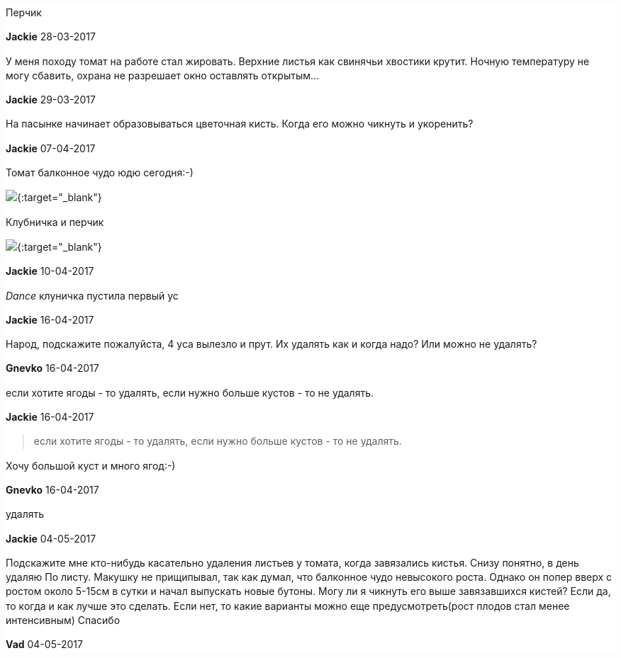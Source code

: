Перчик


**Jackie** 28-03-2017

У меня походу томат на работе стал жировать. Верхние листья как свинячьи хвостики крутит. Ночную температуру не могу сбавить, охрана не разрешает окно оставлять открытым... 


**Jackie** 29-03-2017

На пасынке начинает образовываться цветочная кисть. Когда его можно чикнуть и укоренить? 


**Jackie** 07-04-2017

Томат балконное чудо юдю сегодня:-)

[![](/imagehost2/thumbs/img20170407wa0001.jpg)](https://t.me/ponics_ru_files/18260){:target="_blank"}

Клубничка и перчик

[![](/imagehost2/thumbs/img20170407wa0000.jpg)](https://t.me/ponics_ru_files/18261){:target="_blank"}


**Jackie** 10-04-2017

 *Dance* клуничка пустила первый ус


**Jackie** 16-04-2017

Народ, подскажите пожалуйста, 4 уса вылезло и прут. Их удалять как и когда надо? Или можно не удалять? 


**Gnevko** 16-04-2017

если хотите ягоды - то удалять, если нужно больше кустов - то не удалять.


**Jackie** 16-04-2017

> если хотите ягоды - то удалять, если нужно больше кустов - то не удалять.

Хочу большой куст и много ягод:-)


**Gnevko** 16-04-2017

удалять


**Jackie** 04-05-2017

Подскажите мне кто-нибудь касательно удаления листьев у томата, когда завязались кистья. Снизу понятно, в день удаляю По листу. Макушку не прищипывал, так как думал, что балконное чудо невысокого роста. Однако он попер вверх с ростом около 5-15см в сутки и начал выпускать новые бутоны. Могу ли я чикнуть его выше завязавшихся кистей? Если да, то когда и как лучше это сделать. Если нет, то какие варианты можно еще предусмотреть(рост плодов стал менее интенсивным) Спасибо 


**Vad** 04-05-2017

